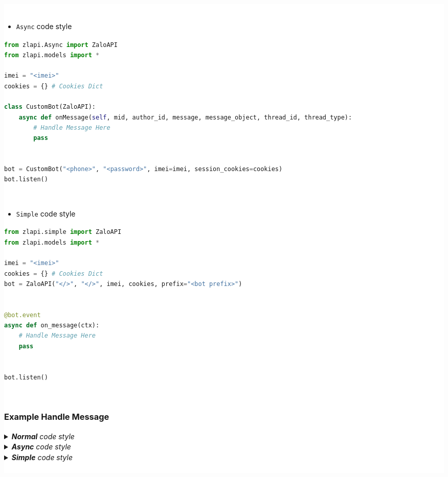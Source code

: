 </br>

* ``Async`` code style

```py
from zlapi.Async import ZaloAPI
from zlapi.models import *

imei = "<imei>"
cookies = {} # Cookies Dict

class CustomBot(ZaloAPI):
    async def onMessage(self, mid, author_id, message, message_object, thread_id, thread_type):
        # Handle Message Here
        pass


bot = CustomBot("<phone>", "<password>", imei=imei, session_cookies=cookies)
bot.listen()
```

</br>

* ``Simple`` code style

```py
from zlapi.simple import ZaloAPI
from zlapi.models import *

imei = "<imei>"
cookies = {} # Cookies Dict
bot = ZaloAPI("</>", "</>", imei, cookies, prefix="<bot prefix>")


@bot.event
async def on_message(ctx):
    # Handle Message Here
    pass


bot.listen()
```

</br>

### Example Handle Message

<details><summary><b><i>Normal</b> code style</i></summary></details>

<details><summary><b><i>Async</b> code style</i></summary></details>

<details><summary><b><i>Simple</b> code style</i></summary></details>

</br>


